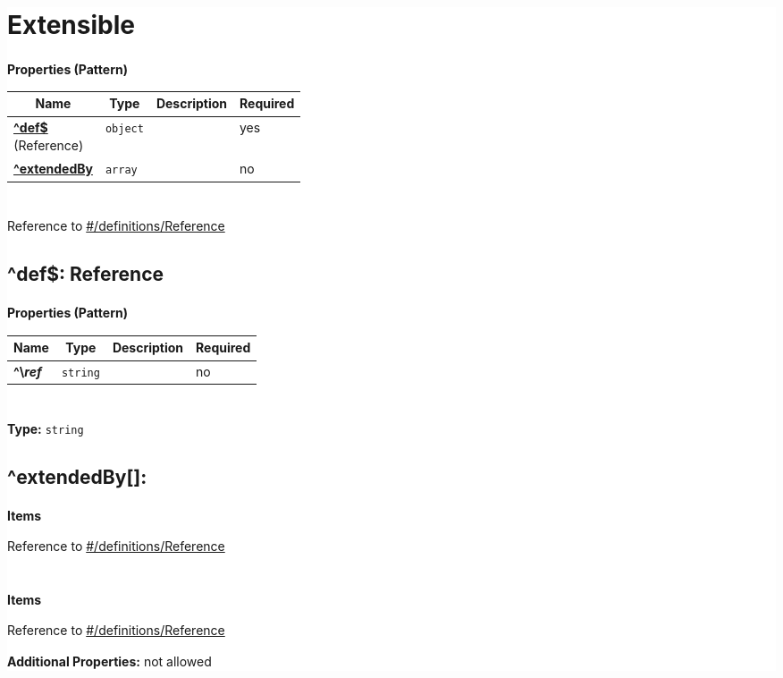 <a name="root"></a>
# Extensible

**Properties (Pattern)**

|Name|Type|Description|Required|
|----|----|-----------|--------|
|[**^def$**](#def)<br/>(Reference)|`object`||yes|
|[**^extendedBy**](#extendedby)|`array`||no|

<a name="root"></a>
#

Reference to [\#/definitions/Reference](\#/definitions/Reference) <a name="def"></a>
## ^def$: Reference

**Properties (Pattern)**

|Name|Type|Description|Required|
|----|----|-----------|--------|
|**^\\$ref$**|`string`||no|

<a name="root"></a>
#

**Type:** `string`<br/>


<a name="extendedby"></a>
## ^extendedBy\[\]:

**Items**

Reference to [\#/definitions/Reference](\#/definitions/Reference) <a name="root"></a>
#

**Items**

Reference to [\#/definitions/Reference](\#/definitions/Reference) 

**Additional Properties:** not allowed<br/>

